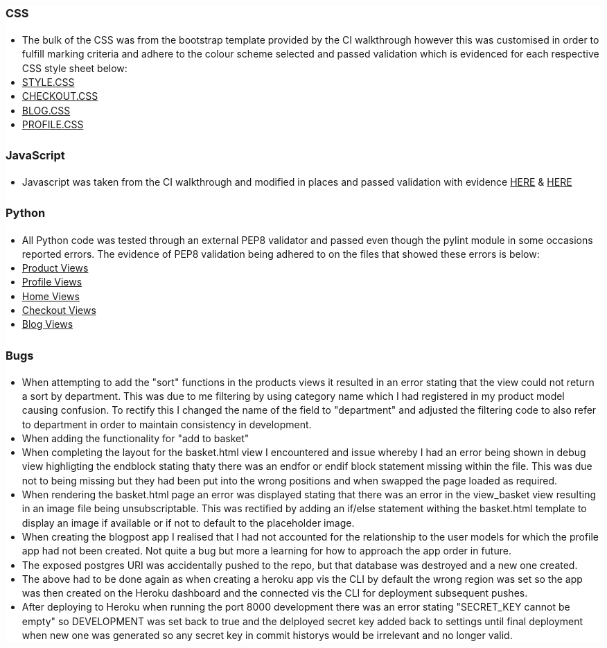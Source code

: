 ### CSS
* The bulk of the CSS was from the bootstrap template provided by the CI walkthrough however this was customised in order to fulfill marking criteria and adhere to the colour scheme selected and passed validation which is evidenced for each respective CSS style sheet below:
* [STYLE.CSS](https://github.com/moshabbir-dotcom/Project-Portfolio-5/blob/main/docs/images/readme-images/Style_CSS.png)
* [CHECKOUT.CSS](https://github.com/moshabbir-dotcom/Project-Portfolio-5/blob/main/docs/images/readme-images/Checkout_CSS.png)
* [BLOG.CSS](https://github.com/moshabbir-dotcom/Project-Portfolio-5/blob/main/docs/images/readme-images/Blog_CSS.png)
* [PROFILE.CSS](https://github.com/moshabbir-dotcom/Project-Portfolio-5/blob/main/docs/images/readme-images/Profile_CSS.png)
### JavaScript
* Javascript was taken from the CI walkthrough and modified in places and passed validation with evidence [HERE](https://github.com/moshabbir-dotcom/Project-Portfolio-5/blob/main/docs/images/readme-images/JSValidation2.png) & [HERE](https://github.com/moshabbir-dotcom/Project-Portfolio-5/blob/main/docs/images/readme-images/JSValidation3.png)
### Python
* All Python code was tested through an external PEP8 validator and passed even though the pylint module in some occasions reported errors. The evidence of PEP8 validation being adhered to on the files that showed these errors is below:
* [Product Views](https://github.com/moshabbir-dotcom/Project-Portfolio-5/blob/main/docs/images/readme-images/ProductviewsPY.png)
* [Profile Views](https://github.com/moshabbir-dotcom/Project-Portfolio-5/blob/main/docs/images/readme-images/ProfileviewsPY.png)
* [Home Views](https://github.com/moshabbir-dotcom/Project-Portfolio-5/blob/main/docs/images/readme-images/HomeviewsPY.png)
* [Checkout Views](https://github.com/moshabbir-dotcom/Project-Portfolio-5/blob/main/docs/images/readme-images/CheckoutviewsPY.png)
* [Blog Views](https://github.com/moshabbir-dotcom/Project-Portfolio-5/blob/main/docs/images/readme-images/BlogviewsPY.png)

### Bugs
* When attempting to add the "sort" functions in the products views it resulted in an error stating that the view could not return a sort by department. This was due to me filtering by using category name which I had registered in my product model causing confusion. To rectify this I changed the name of the field to "department" and adjusted the filtering code to also refer to department in order to maintain consistency in development.
* When adding the functionality for "add to basket"
* When completing the layout for the basket.html view I encountered and issue whereby I had an error being shown in debug view highligting the endblock stating thaty there was an endfor or endif block statement missing within the file. This was due not to being missing but they had been put into the wrong positions and when swapped the page loaded as required.
* When rendering the basket.html page an error was displayed stating that there was an error in the view_basket view resulting in an image file being unsubscriptable. This was rectified by adding an if/else statement withing the basket.html template to display an image if available or if not to default to the placeholder image.
* When creating the blogpost app I realised that I had not accounted for the relationship to the user models for which the profile app had not been created. Not quite a bug but more a learning for how to approach the app order in future.
* The exposed postgres URI was accidentally pushed to the repo, but that database was destroyed and a new one created.
* The above had to be done again as when creating a heroku app vis the CLI by default the wrong region was set so the app was then created on the Heroku dashboard and the connected vis the CLI for deployment subsequent pushes.
* After deploying to Heroku when running the port 8000 development there was an error stating "SECRET_KEY cannot be empty" so DEVELOPMENT was set back to true and the delployed secret key added back to settings until final deployment when new one was generated so any secret key in commit historys would be irrelevant and no longer valid.